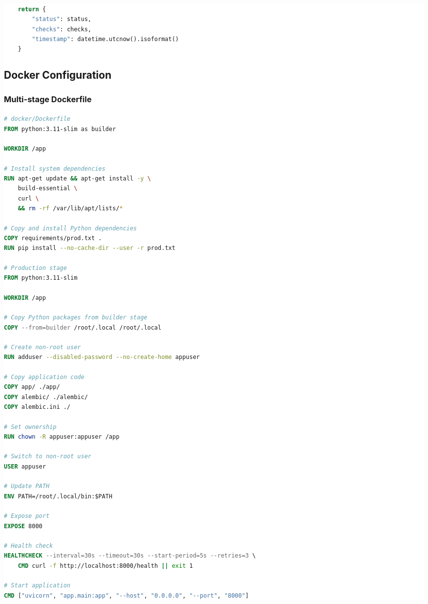 ```python
    return {
        "status": status,
        "checks": checks,
        "timestamp": datetime.utcnow().isoformat()
    }
```

## Docker Configuration

### Multi-stage Dockerfile

```dockerfile
# docker/Dockerfile
FROM python:3.11-slim as builder

WORKDIR /app

# Install system dependencies
RUN apt-get update && apt-get install -y \
    build-essential \
    curl \
    && rm -rf /var/lib/apt/lists/*

# Copy and install Python dependencies
COPY requirements/prod.txt .
RUN pip install --no-cache-dir --user -r prod.txt

# Production stage
FROM python:3.11-slim

WORKDIR /app

# Copy Python packages from builder stage
COPY --from=builder /root/.local /root/.local

# Create non-root user
RUN adduser --disabled-password --no-create-home appuser

# Copy application code
COPY app/ ./app/
COPY alembic/ ./alembic/
COPY alembic.ini ./

# Set ownership
RUN chown -R appuser:appuser /app

# Switch to non-root user
USER appuser

# Update PATH
ENV PATH=/root/.local/bin:$PATH

# Expose port
EXPOSE 8000

# Health check
HEALTHCHECK --interval=30s --timeout=30s --start-period=5s --retries=3 \
    CMD curl -f http://localhost:8000/health || exit 1

# Start application
CMD ["uvicorn", "app.main:app", "--host", "0.0.0.0", "--port", "8000"]
```
